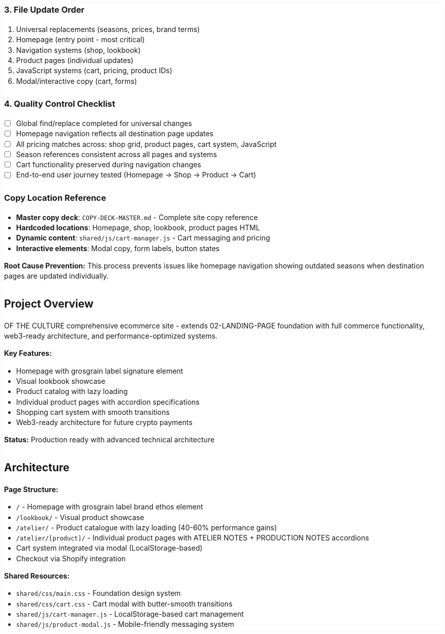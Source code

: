 ### 3. **File Update Order**
1. Universal replacements (seasons, prices, brand terms)
2. Homepage (entry point - most critical)  
3. Navigation systems (shop, lookbook)
4. Product pages (individual updates)
5. JavaScript systems (cart, pricing, product IDs)
6. Modal/interactive copy (cart, forms)

### 4. **Quality Control Checklist**
- [ ] Global find/replace completed for universal changes
- [ ] Homepage navigation reflects all destination page updates  
- [ ] All pricing matches across: shop grid, product pages, cart system, JavaScript
- [ ] Season references consistent across all pages and systems
- [ ] Cart functionality preserved during navigation changes
- [ ] End-to-end user journey tested (Homepage → Shop → Product → Cart)

### **Copy Location Reference**
- **Master copy deck**: `COPY-DECK-MASTER.md` - Complete site copy reference
- **Hardcoded locations**: Homepage, shop, lookbook, product pages HTML
- **Dynamic content**: `shared/js/cart-manager.js` - Cart messaging and pricing
- **Interactive elements**: Modal copy, form labels, button states

**Root Cause Prevention:** This process prevents issues like homepage navigation showing outdated seasons when destination pages are updated individually.

## Project Overview

OF THE CULTURE comprehensive ecommerce site - extends 02-LANDING-PAGE foundation with full commerce functionality, web3-ready architecture, and performance-optimized systems.

**Key Features:**
- Homepage with grosgrain label signature element
- Visual lookbook showcase
- Product catalog with lazy loading
- Individual product pages with accordion specifications
- Shopping cart system with smooth transitions
- Web3-ready architecture for future crypto payments

**Status:** Production ready with advanced technical architecture

## Architecture

**Page Structure:**
- `/` - Homepage with grosgrain label brand ethos element
- `/lookbook/` - Visual product showcase
- `/atelier/` - Product catalogue with lazy loading (40-60% performance gains)
- `/atelier/[product]/` - Individual product pages with ATELIER NOTES + PRODUCTION NOTES accordions
- Cart system integrated via modal (LocalStorage-based)
- Checkout via Shopify integration

**Shared Resources:**
- `shared/css/main.css` - Foundation design system
- `shared/css/cart.css` - Cart modal with butter-smooth transitions
- `shared/js/cart-manager.js` - LocalStorage-based cart management
- `shared/js/product-modal.js` - Mobile-friendly messaging system
